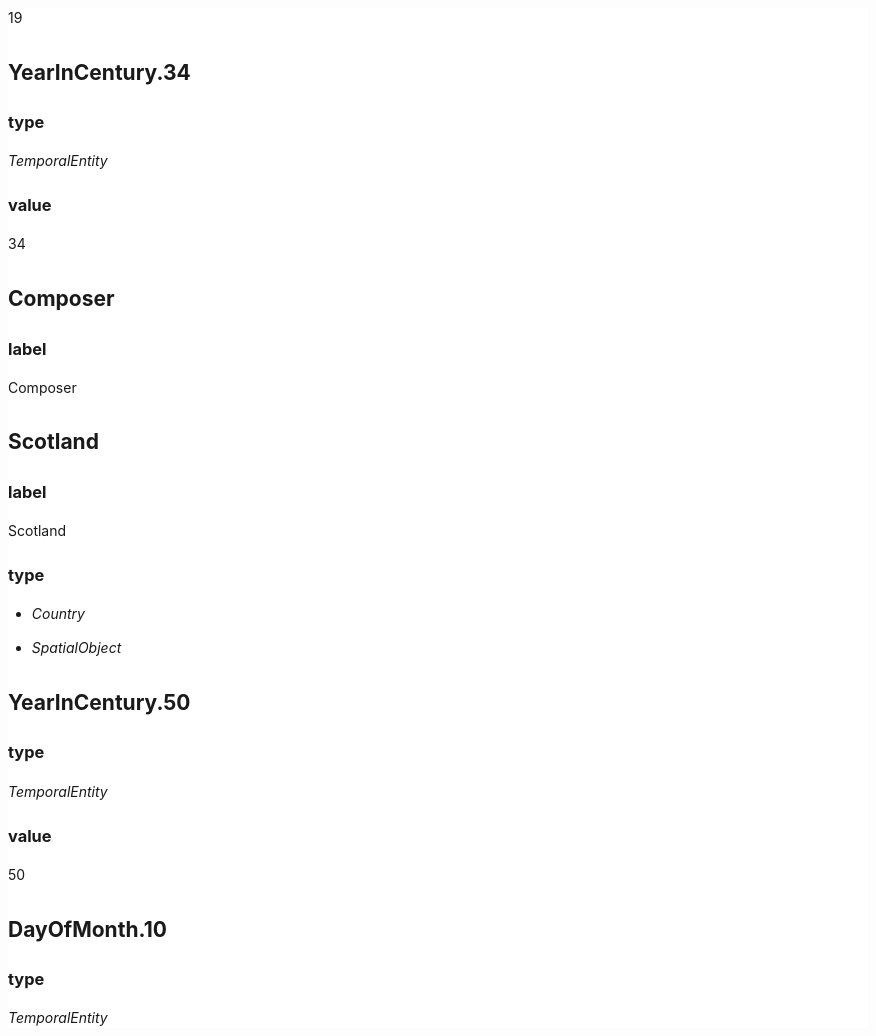 19

## YearInCentury.34

### type


*TemporalEntity*

### value


34

## Composer

### label


Composer

## Scotland

### label


Scotland

### type

 - *Country*

 - *SpatialObject*

## YearInCentury.50

### type


*TemporalEntity*

### value


50

## DayOfMonth.10

### type


*TemporalEntity*
